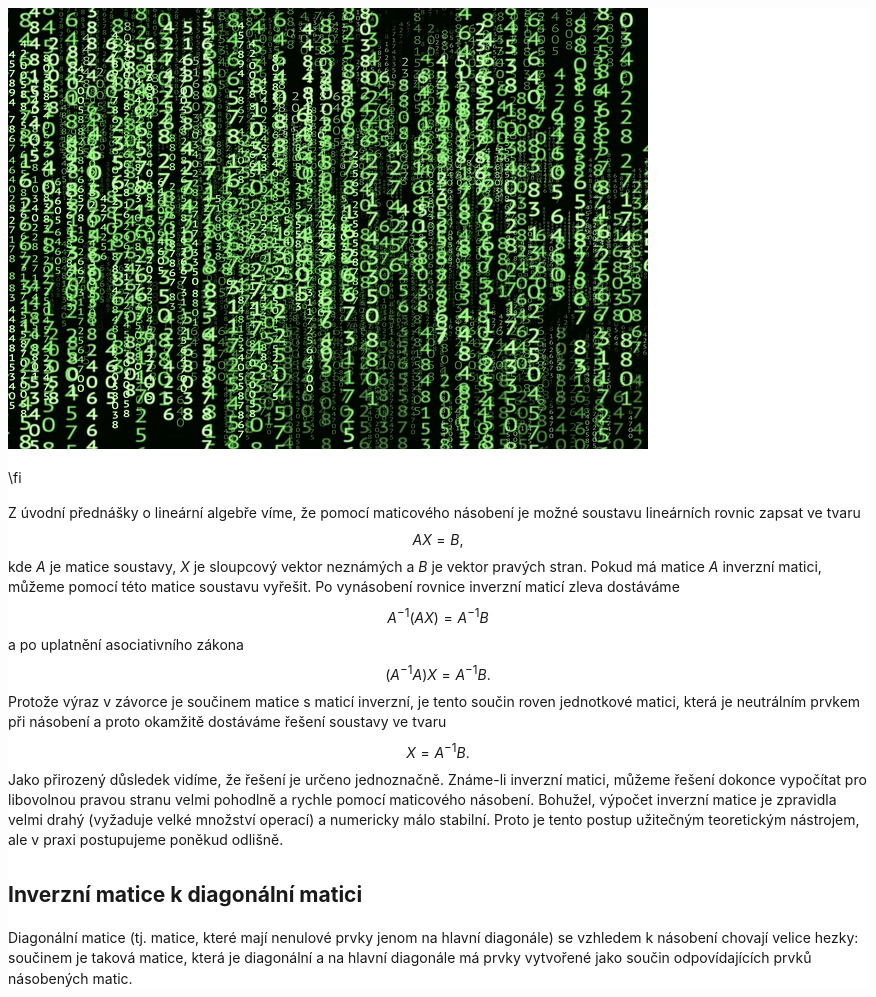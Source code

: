 ![Inverzní matice umožní zapsat elegantně řešení i neuvěřitelně komplexní a složité soustavy rovnic. Pro praktické počítání se však tato metoda moc nehodí a budeme ji muset ještě o něco vylepšit na iterační metodu. Zdroj: pixabay.com.](matrix.jpg)

</div>

\fi

Z úvodní přednášky o lineární algebře víme, že pomocí maticového násobení je možné soustavu lineárních rovnic zapsat ve tvaru $$AX=B,$$ kde $A$ je matice soustavy, $X$ je sloupcový vektor neznámých a $B$ je vektor pravých stran. Pokud má matice $A$ inverzní matici, můžeme pomocí této matice soustavu vyřešit. Po vynásobení rovnice inverzní maticí zleva dostáváme
$$A^{-1}(AX)=A^{-1}B$$
a po uplatnění asociativního zákona 
$$(A^{-1}A)X=A^{-1}B.$$
Protože výraz v závorce je součinem matice s maticí inverzní, je tento
součin roven jednotkové matici, která je neutrálním prvkem při
násobení a proto okamžitě dostáváme řešení soustavy ve tvaru 
$$X=A^{-1}B.$$
Jako přirozený důsledek vidíme, že řešení je určeno
jednoznačně. Známe-li inverzní matici, můžeme řešení dokonce vypočítat
pro libovolnou pravou stranu velmi pohodlně a rychle pomocí maticového
násobení. Bohužel, výpočet inverzní matice je zpravidla velmi drahý
(vyžaduje velké množství operací) a numericky málo stabilní. Proto je
tento postup užitečným teoretickým nástrojem, ale v praxi postupujeme
poněkud odlišně.

## Inverzní matice k diagonální matici

Diagonální matice (tj. matice, které mají nenulové prvky jenom na hlavní
diagonále) se vzhledem k násobení chovají velice hezky: součinem je
taková matice, která je diagonální a na hlavní diagonále má prvky
vytvořené jako součin odpovídajících prvků násobených matic.
